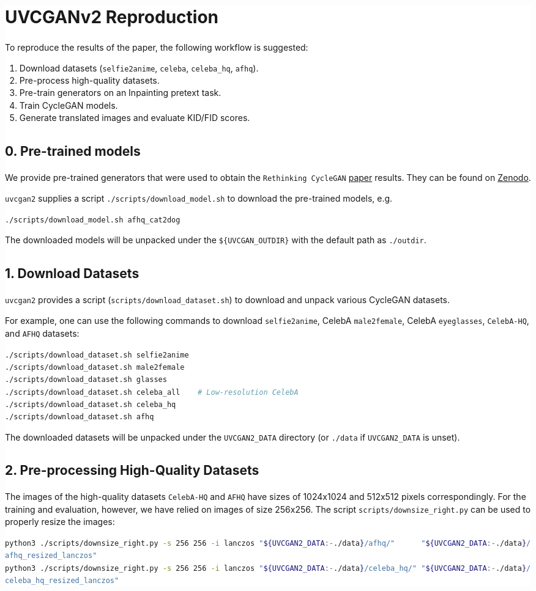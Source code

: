 # UVCGANv2 Reproduction

To reproduce the results of the paper, the following workflow is suggested:

1. Download datasets (`selfie2anime`, `celeba`, `celeba_hq`, `afhq`).
2. Pre-process high-quality datasets.
3. Pre-train generators on an Inpainting pretext task.
4. Train CycleGAN models.
5. Generate translated images and evaluate KID/FID scores.

## 0. Pre-trained models

We provide pre-trained generators that were used to obtain the `Rethinking
CycleGAN` [paper][uvcgan2_paper] results.
They can be found on [Zenodo][pretrained_models].

`uvcgan2` supplies a script `./scripts/download_model.sh` to download
the pre-trained models, e.g.

```bash
./scripts/download_model.sh afhq_cat2dog
```
The downloaded models will be unpacked under the `${UVCGAN_OUTDIR}` with the default path as `./outdir`.

## 1. Download Datasets

`uvcgan2` provides a script (`scripts/download_dataset.sh`) to download and
unpack various CycleGAN datasets.

For example, one can use the following commands to download `selfie2anime`,
CelebA `male2female`, CelebA `eyeglasses`, `CelebA-HQ`, and `AFHQ` datasets:

```bash
./scripts/download_dataset.sh selfie2anime
./scripts/download_dataset.sh male2female
./scripts/download_dataset.sh glasses
./scripts/download_dataset.sh celeba_all    # Low-resolution CelebA
./scripts/download_dataset.sh celeba_hq
./scripts/download_dataset.sh afhq
```

The downloaded datasets will be unpacked under the `UVCGAN2_DATA` directory
(or `./data` if `UVCGAN2_DATA` is unset).


## 2. Pre-processing High-Quality Datasets

The images of the high-quality datasets `CelebA-HQ` and `AFHQ` have sizes
of 1024x1024 and 512x512 pixels correspondingly. For the training and
evaluation, however, we have relied on images of size 256x256. The script
`scripts/downsize_right.py` can be used to properly resize the images:

```bash
python3 ./scripts/downsize_right.py -s 256 256 -i lanczos "${UVCGAN2_DATA:-./data}/afhq/"      "${UVCGAN2_DATA:-./data}/afhq_resized_lanczos"
python3 ./scripts/downsize_right.py -s 256 256 -i lanczos "${UVCGAN2_DATA:-./data}/celeba_hq/" "${UVCGAN2_DATA:-./data}/celeba_hq_resized_lanczos"
```


[cyclegan_repo]: https://github.com/junyanz/pytorch-CycleGAN-and-pix2pix
[uvcgan_repo]: https://github.com/LS4GAN/uvcgan
[egsde_repo]: https://github.com/ML-GSAI/EGSDE
[benchmarking_repo]: https://github.com/LS4GAN/benchmarking
[uvcgan2_paper]: https://arxiv.org/abs/2303.16280
[pretrained_models]: https://zenodo.org/record/7826901
[grid_pdf_LQ_anime]: https://github.com/LS4GAN/gallery/blob/main/uvcgan2/grids/github_grid_LQ_anime.pdf
[grid_pdf_LQ_gender]: https://github.com/LS4GAN/gallery/blob/main/uvcgan2/grids/github_grid_LQ_gender.pdf
[grid_pdf_LQ_glasses]: https://github.com/LS4GAN/gallery/blob/main/uvcgan2/grids/github_grid_LQ_glasses.pdf
[grid_pdf_HQ_cat2dog]: https://github.com/LS4GAN/gallery/blob/main/uvcgan2/grids/github_grid_HQ_cat2dog.pdf
[grid_pdf_HQ_wild2dog]: https://github.com/LS4GAN/gallery/blob/main/uvcgan2/grids/github_grid_HQ_wild2dog.pdf
[grid_pdf_HQ_wild2cat]: https://github.com/LS4GAN/gallery/blob/main/uvcgan2/grids/github_grid_HQ_wild2cat.pdf
[grid_pdf_HQ_male2female]: https://github.com/LS4GAN/gallery/blob/main/uvcgan2/grids/github_grid_HQ_male2female.pdf
[uvcgan4slats]: https://github.com/LS4GAN/uvcgan4slats